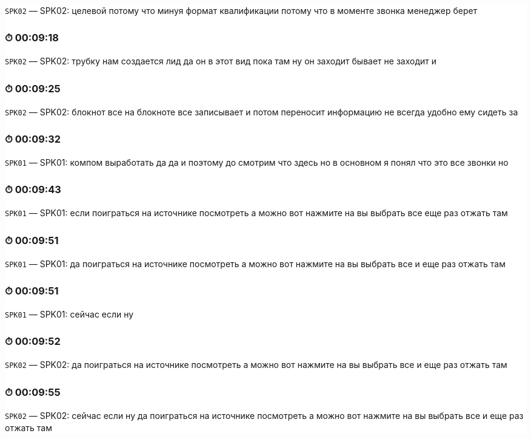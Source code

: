 `SPK02` — SPK02:  целевой потому что минуя формат квалификации потому что в моменте звонка менеджер берет

<a id="tc000918"></a>

### ⏱ 00:09:18

`SPK02` — SPK02:  трубку нам создается лид да он в этот вид пока там ну он заходит бывает не заходит и

<a id="tc000925"></a>

### ⏱ 00:09:25

`SPK02` — SPK02:  блокнот все на блокноте все записывает и потом переносит информацию не всегда удобно ему сидеть за

<a id="tc000932"></a>

### ⏱ 00:09:32

`SPK01` — SPK01:  компом выработать да да и поэтому до смотрим что здесь но в основном я понял что это все звонки но

<a id="tc000943"></a>

### ⏱ 00:09:43

`SPK01` — SPK01:  если поиграться на источнике посмотреть а можно вот нажмите на вы выбрать все еще раз отжать там

<a id="tc000951"></a>

### ⏱ 00:09:51

`SPK01` — SPK01:  да поиграться на источнике посмотреть а можно вот нажмите на вы выбрать все и еще раз отжать там

<a id="tc000951"></a>

### ⏱ 00:09:51

`SPK01` — SPK01:  сейчас если ну

<a id="tc000952"></a>

### ⏱ 00:09:52

`SPK02` — SPK02:  да поиграться на источнике посмотреть а можно вот нажмите на вы выбрать все и еще раз отжать там

<a id="tc000955"></a>

### ⏱ 00:09:55

`SPK02` — SPK02:  сейчас если ну да поиграться на источнике посмотреть а можно вот нажмите на вы выбрать все и еще раз отжать там

